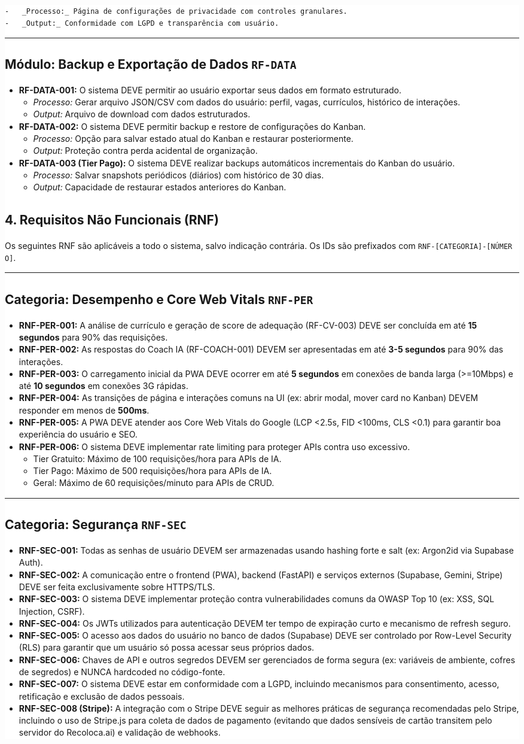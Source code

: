     -   _Processo:_ Página de configurações de privacidade com controles granulares.
    -   _Output:_ Conformidade com LGPD e transparência com usuário.

---
**Módulo: Backup e Exportação de Dados** `RF-DATA`
---
-   **RF-DATA-001:** O sistema DEVE permitir ao usuário exportar seus dados em formato estruturado.
    -   _Processo:_ Gerar arquivo JSON/CSV com dados do usuário: perfil, vagas, currículos, histórico de interações.
    -   _Output:_ Arquivo de download com dados estruturados.
-   **RF-DATA-002:** O sistema DEVE permitir backup e restore de configurações do Kanban.
    -   _Processo:_ Opção para salvar estado atual do Kanban e restaurar posteriormente.
    -   _Output:_ Proteção contra perda acidental de organização.
-   **RF-DATA-003 (Tier Pago):** O sistema DEVE realizar backups automáticos incrementais do Kanban do usuário.
    -   _Processo:_ Salvar snapshots periódicos (diários) com histórico de 30 dias.
    -   _Output:_ Capacidade de restaurar estados anteriores do Kanban.

## 4. Requisitos Não Funcionais (RNF)

Os seguintes RNF são aplicáveis a todo o sistema, salvo indicação contrária. Os IDs são prefixados com `RNF-[CATEGORIA]-[NÚMERO]`.

--- 
**Categoria: Desempenho e Core Web Vitals** `RNF-PER`
---
-   **RNF-PER-001:** A análise de currículo e geração de score de adequação (RF-CV-003) DEVE ser concluída em até **15 segundos** para 90% das requisições.
-   **RNF-PER-002:** As respostas do Coach IA (RF-COACH-001) DEVEM ser apresentadas em até **3-5 segundos** para 90% das interações.
-   **RNF-PER-003:** O carregamento inicial da PWA DEVE ocorrer em até **5 segundos** em conexões de banda larga (>=10Mbps) e até **10 segundos** em conexões 3G rápidas.
-   **RNF-PER-004:** As transições de página e interações comuns na UI (ex: abrir modal, mover card no Kanban) DEVEM responder em menos de **500ms**.
-   **RNF-PER-005:** A PWA DEVE atender aos Core Web Vitals do Google (LCP <2.5s, FID <100ms, CLS <0.1) para garantir boa experiência do usuário e SEO.
-   **RNF-PER-006:** O sistema DEVE implementar rate limiting para proteger APIs contra uso excessivo.
    -   Tier Gratuito: Máximo de 100 requisições/hora para APIs de IA.
    -   Tier Pago: Máximo de 500 requisições/hora para APIs de IA.
    -   Geral: Máximo de 60 requisições/minuto para APIs de CRUD.

--- 
**Categoria: Segurança** `RNF-SEC`
---
-   **RNF-SEC-001:** Todas as senhas de usuário DEVEM ser armazenadas usando hashing forte e salt (ex: Argon2id via Supabase Auth).
-   **RNF-SEC-002:** A comunicação entre o frontend (PWA), backend (FastAPI) e serviços externos (Supabase, Gemini, Stripe) DEVE ser feita exclusivamente sobre HTTPS/TLS.
-   **RNF-SEC-003:** O sistema DEVE implementar proteção contra vulnerabilidades comuns da OWASP Top 10 (ex: XSS, SQL Injection, CSRF).
-   **RNF-SEC-004:** Os JWTs utilizados para autenticação DEVEM ter tempo de expiração curto e mecanismo de refresh seguro.
-   **RNF-SEC-005:** O acesso aos dados do usuário no banco de dados (Supabase) DEVE ser controlado por Row-Level Security (RLS) para garantir que um usuário só possa acessar seus próprios dados.
-   **RNF-SEC-006:** Chaves de API e outros segredos DEVEM ser gerenciados de forma segura (ex: variáveis de ambiente, cofres de segredos) e NUNCA hardcoded no código-fonte.
-   **RNF-SEC-007:** O sistema DEVE estar em conformidade com a LGPD, incluindo mecanismos para consentimento, acesso, retificação e exclusão de dados pessoais.
-   **RNF-SEC-008 (Stripe):** A integração com o Stripe DEVE seguir as melhores práticas de segurança recomendadas pelo Stripe, incluindo o uso de Stripe.js para coleta de dados de pagamento (evitando que dados sensíveis de cartão transitem pelo servidor do Recoloca.ai) e validação de webhooks.